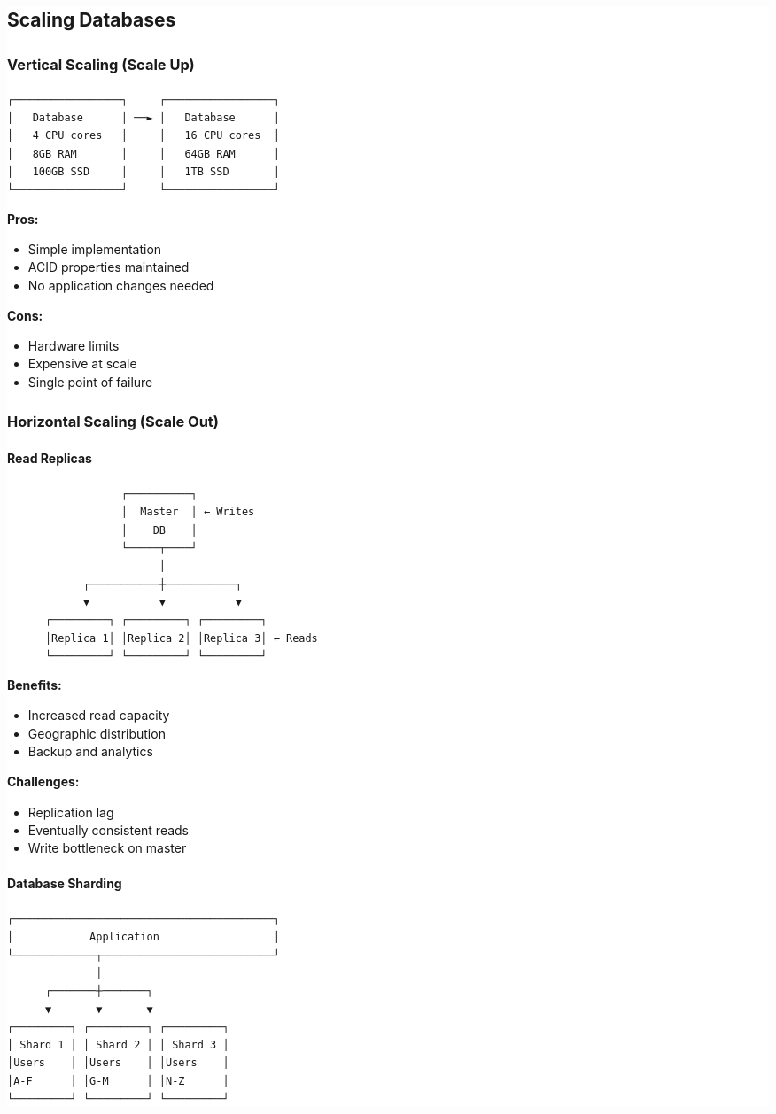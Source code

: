 
## Scaling Databases

### Vertical Scaling (Scale Up)
```
┌─────────────────┐     ┌─────────────────┐
│   Database      │ ──► │   Database      │
│   4 CPU cores   │     │   16 CPU cores  │
│   8GB RAM       │     │   64GB RAM      │
│   100GB SSD     │     │   1TB SSD       │
└─────────────────┘     └─────────────────┘
```

**Pros:**
- Simple implementation
- ACID properties maintained
- No application changes needed

**Cons:**
- Hardware limits
- Expensive at scale
- Single point of failure

### Horizontal Scaling (Scale Out)

#### Read Replicas
```
                  ┌──────────┐
                  │  Master  │ ← Writes
                  │    DB    │
                  └─────┬────┘
                        │
            ┌───────────┼───────────┐
            ▼           ▼           ▼
      ┌─────────┐ ┌─────────┐ ┌─────────┐
      │Replica 1│ │Replica 2│ │Replica 3│ ← Reads
      └─────────┘ └─────────┘ └─────────┘
```

**Benefits:**
- Increased read capacity
- Geographic distribution
- Backup and analytics

**Challenges:**
- Replication lag
- Eventually consistent reads
- Write bottleneck on master

#### Database Sharding
```
┌─────────────────────────────────────────┐
│            Application                  │
└─────────────┬───────────────────────────┘
              │
      ┌───────┼───────┐
      ▼       ▼       ▼
┌─────────┐ ┌─────────┐ ┌─────────┐
│ Shard 1 │ │ Shard 2 │ │ Shard 3 │
│Users    │ │Users    │ │Users    │
│A-F      │ │G-M      │ │N-Z      │
└─────────┘ └─────────┘ └─────────┘
```
